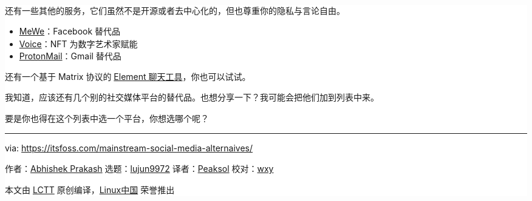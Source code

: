还有一些其他的服务，它们虽然不是开源或者去中心化的，但也尊重你的隐私与言论自由。

  * [MeWe][29]：Facebook 替代品
  * [Voice][30]：NFT 为数字艺术家赋能
  * [ProtonMail][33]：Gmail 替代品

还有一个基于 Matrix 协议的 [Element 聊天工具][34]，你也可以试试。

我知道，应该还有几个别的社交媒体平台的替代品。也想分享一下？我可能会把他们加到列表中来。

要是你也得在这个列表中选一个平台，你想选哪个呢？

--------------------------------------------------------------------------------

via: https://itsfoss.com/mainstream-social-media-alternaives/

作者：[Abhishek Prakash][a]
选题：[lujun9972][b]
译者：[Peaksol](https://github.com/TravinDreek)
校对：[wxy](https://github.com/wxy)

本文由 [LCTT](https://github.com/LCTT/TranslateProject) 原创编译，[Linux中国](https://linux.cn/) 荣誉推出

[a]: https://itsfoss.com/author/abhishek/
[b]: https://github.com/lujun9972
[1]: https://arstechnica.com/tech-policy/2021/01/whatsapp-users-must-share-their-data-with-facebook-or-stop-using-the-app/
[2]: https://money.cnn.com/2014/02/19/technology/social/facebook-whatsapp/index.html
[3]: https://i1.wp.com/itsfoss.com/wp-content/uploads/2021/01/1984-quote.png?resize=800%2C450&ssl=1
[4]: https://www.minds.com/
[5]: https://i2.wp.com/itsfoss.com/wp-content/uploads/2021/01/aether-reddit-alternative.png?resize=800%2C600&ssl=1
[6]: https://getaether.net
[7]: https://i0.wp.com/itsfoss.com/wp-content/uploads/2021/01/mastodon.png?resize=800%2C623&ssl=1
[8]: https://joinmastodon.org/
[9]: https://itsfoss.com/mastodon-open-source-alternative-twitter/
[10]: https://mastodon.social/@itsfoss
[11]: https://mastodon.social
[12]: https://i0.wp.com/itsfoss.com/wp-content/uploads/2020/04/lbry-interface.jpg?resize=800%2C420&ssl=1
[13]: https://lbry.org
[14]: https://itsfoss.com/lbry/
[15]: https://lbry.tv/$/invite/@itsfoss:0
[16]: https://i1.wp.com/itsfoss.com/wp-content/uploads/2021/01/karma-app.jpg?resize=800%2C431&ssl=1
[17]: https://eos.io
[18]: https://karmaapp.io
[19]: https://i0.wp.com/itsfoss.com/wp-content/uploads/2021/01/peertube-federation-multiplicity.jpg?resize=600%2C341&ssl=1
[20]: https://www.slashroot.in/what-bittorrent-protocol-and-how-does-bittorrent-protocol-work
[21]: https://joinpeertube.org
[22]: https://diasporafoundation.org
[23]: https://i0.wp.com/itsfoss.com/wp-content/uploads/2021/01/dtube.jpg?resize=800%2C516&ssl=1
[24]: https://d.tube
[25]: https://i2.wp.com/itsfoss.com/wp-content/uploads/2019/12/signal-shot.jpg?resize=800%2C565&ssl=1
[26]: https://itsfoss.com/signal-messaging-app/
[27]: https://www.britannica.com/biography/Elon-Musk
[28]: https://www.signal.org
[29]: https://mewe.com
[30]: https://www.voice.com
[31]: https://itsfoss.com/wp-content/uploads/2022/04/pixelfed-decentralized.jpg
[32]: https://pixelfed.org/
[33]: https://itsfoss.com/recommends/protonmail/
[34]: https://itsfoss.com/element/

[#]: collector: (lujun9972)
[#]: translator: (TravinDreek)
[#]: reviewer: (wxy)
[#]: publisher: ( )
[#]: url: ( )
[#]: subject: (9 Decentralized, P2P and Open Source Alternatives to Mainstream Social Media Platforms Like Twitter, Facebook, YouTube and Reddit)
[#]: via: (https://itsfoss.com/mainstream-social-media-alternaives/)
[#]: author: (Abhishek Prakash https://itsfoss.com/author/abhishek/)